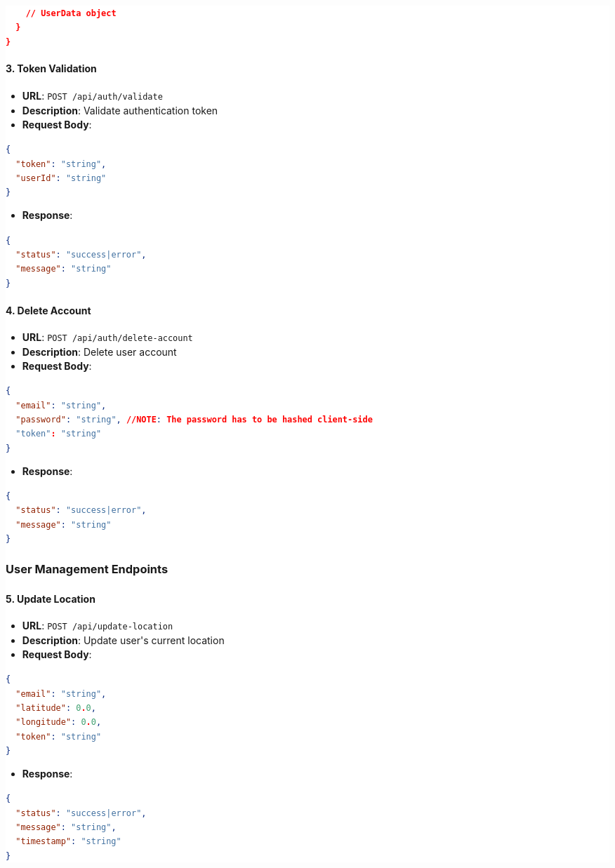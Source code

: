 ```json
    // UserData object
  }
}
```

#### 3. Token Validation
- **URL**: `POST /api/auth/validate`
- **Description**: Validate authentication token
- **Request Body**:
```json
{
  "token": "string",
  "userId": "string"
}
```
- **Response**:
```json
{
  "status": "success|error",
  "message": "string"
}
```

#### 4. Delete Account
- **URL**: `POST /api/auth/delete-account`
- **Description**: Delete user account
- **Request Body**:
```json
{
  "email": "string",
  "password": "string", //NOTE: The password has to be hashed client-side
  "token": "string"
}
```
- **Response**:
```json
{
  "status": "success|error",
  "message": "string"
}
```

### User Management Endpoints

#### 5. Update Location
- **URL**: `POST /api/update-location`
- **Description**: Update user's current location
- **Request Body**:
```json
{
  "email": "string",
  "latitude": 0.0,
  "longitude": 0.0,
  "token": "string"
}
```
- **Response**:
```json
{
  "status": "success|error",
  "message": "string",
  "timestamp": "string"
}
```
